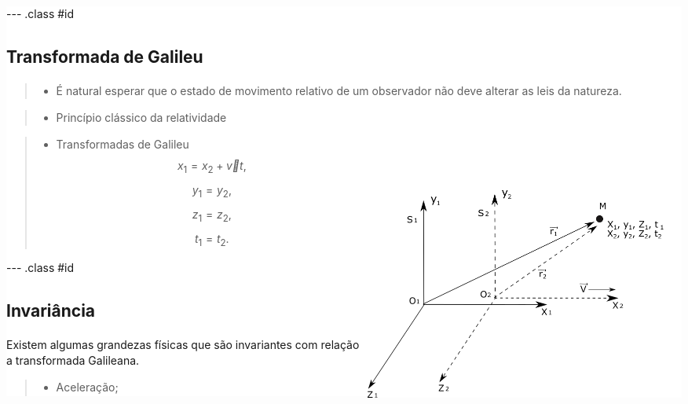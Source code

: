 




--- .class #id




## Transformada de Galileu

> - É natural esperar que o estado de movimento relativo de um observador não deve alterar as leis da natureza.

> - Princípio clássico da relatividade

> - Transformadas de Galileu <img width="400px" height="400px" align="right" align="up" src="assets\img\fig1.png"/> $$x_{1}=x_{2}+\vec{v}t,$$
$$ y_{1}=y_{2},$$ 
$$z_{1}=z_{2},$$ 
$$t_{1}=t_{2}.$$

--- .class #id

## Invariância

Existem algumas grandezas físicas que são invariantes com relação a transformada Galileana.

> - Aceleração;
